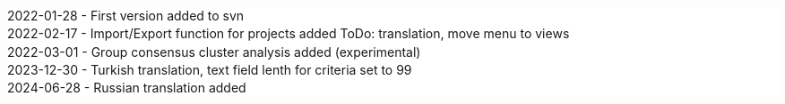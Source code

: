 2022-01-28 - First version added to svn  
2022-02-17 - Import/Export function for projects added
             ToDo: translation, move menu to views  
2022-03-01 - Group consensus cluster analysis added (experimental)  
2023-12-30 - Turkish translation, text field lenth for criteria set to 99  
2024-06-28 - Russian translation added


